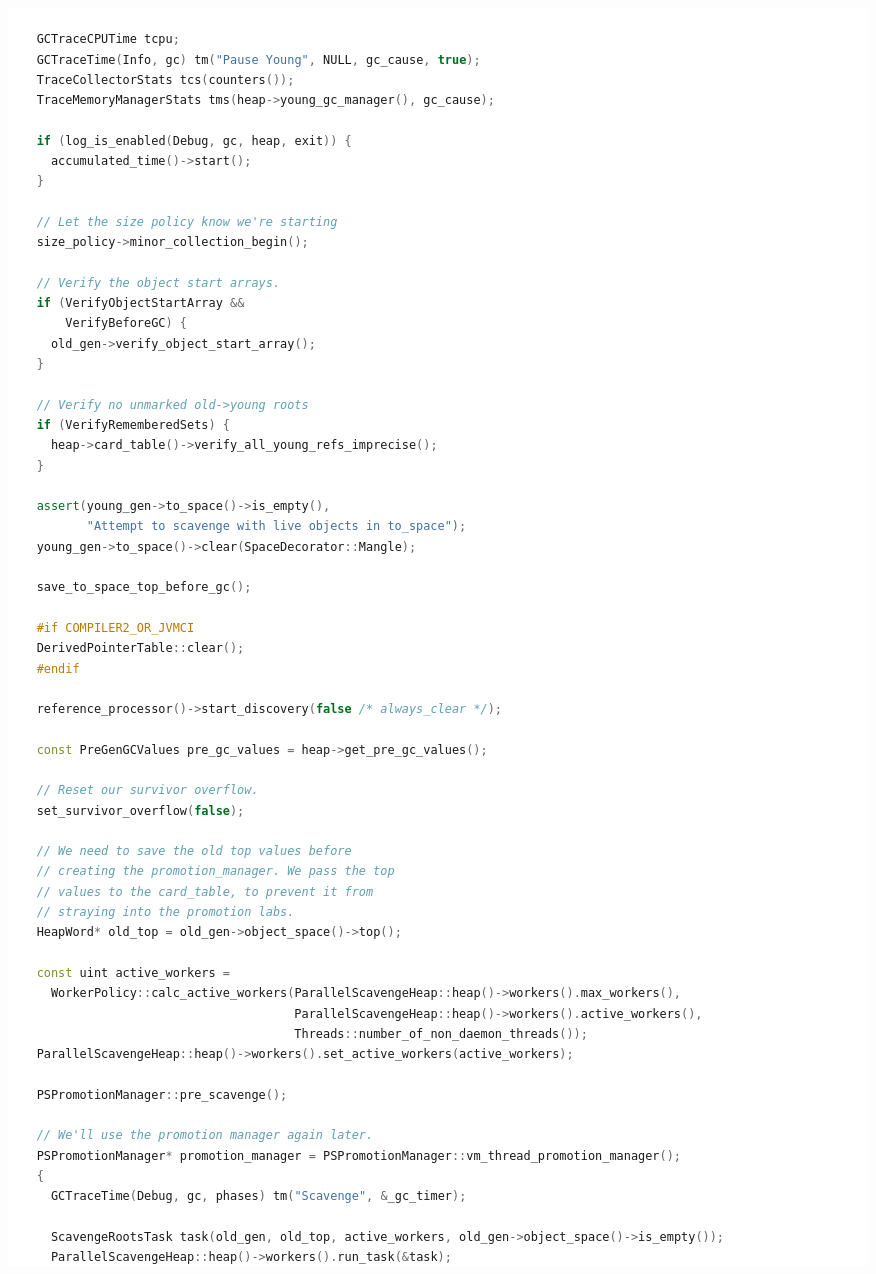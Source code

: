 ```cpp

    GCTraceCPUTime tcpu;
    GCTraceTime(Info, gc) tm("Pause Young", NULL, gc_cause, true);
    TraceCollectorStats tcs(counters());
    TraceMemoryManagerStats tms(heap->young_gc_manager(), gc_cause);

    if (log_is_enabled(Debug, gc, heap, exit)) {
      accumulated_time()->start();
    }

    // Let the size policy know we're starting
    size_policy->minor_collection_begin();

    // Verify the object start arrays.
    if (VerifyObjectStartArray &&
        VerifyBeforeGC) {
      old_gen->verify_object_start_array();
    }

    // Verify no unmarked old->young roots
    if (VerifyRememberedSets) {
      heap->card_table()->verify_all_young_refs_imprecise();
    }

    assert(young_gen->to_space()->is_empty(),
           "Attempt to scavenge with live objects in to_space");
    young_gen->to_space()->clear(SpaceDecorator::Mangle);

    save_to_space_top_before_gc();

    #if COMPILER2_OR_JVMCI
    DerivedPointerTable::clear();
    #endif

    reference_processor()->start_discovery(false /* always_clear */);

    const PreGenGCValues pre_gc_values = heap->get_pre_gc_values();

    // Reset our survivor overflow.
    set_survivor_overflow(false);

    // We need to save the old top values before
    // creating the promotion_manager. We pass the top
    // values to the card_table, to prevent it from
    // straying into the promotion labs.
    HeapWord* old_top = old_gen->object_space()->top();

    const uint active_workers =
      WorkerPolicy::calc_active_workers(ParallelScavengeHeap::heap()->workers().max_workers(),
                                        ParallelScavengeHeap::heap()->workers().active_workers(),
                                        Threads::number_of_non_daemon_threads());
    ParallelScavengeHeap::heap()->workers().set_active_workers(active_workers);

    PSPromotionManager::pre_scavenge();

    // We'll use the promotion manager again later.
    PSPromotionManager* promotion_manager = PSPromotionManager::vm_thread_promotion_manager();
    {
      GCTraceTime(Debug, gc, phases) tm("Scavenge", &_gc_timer);

      ScavengeRootsTask task(old_gen, old_top, active_workers, old_gen->object_space()->is_empty());
      ParallelScavengeHeap::heap()->workers().run_task(&task);
```